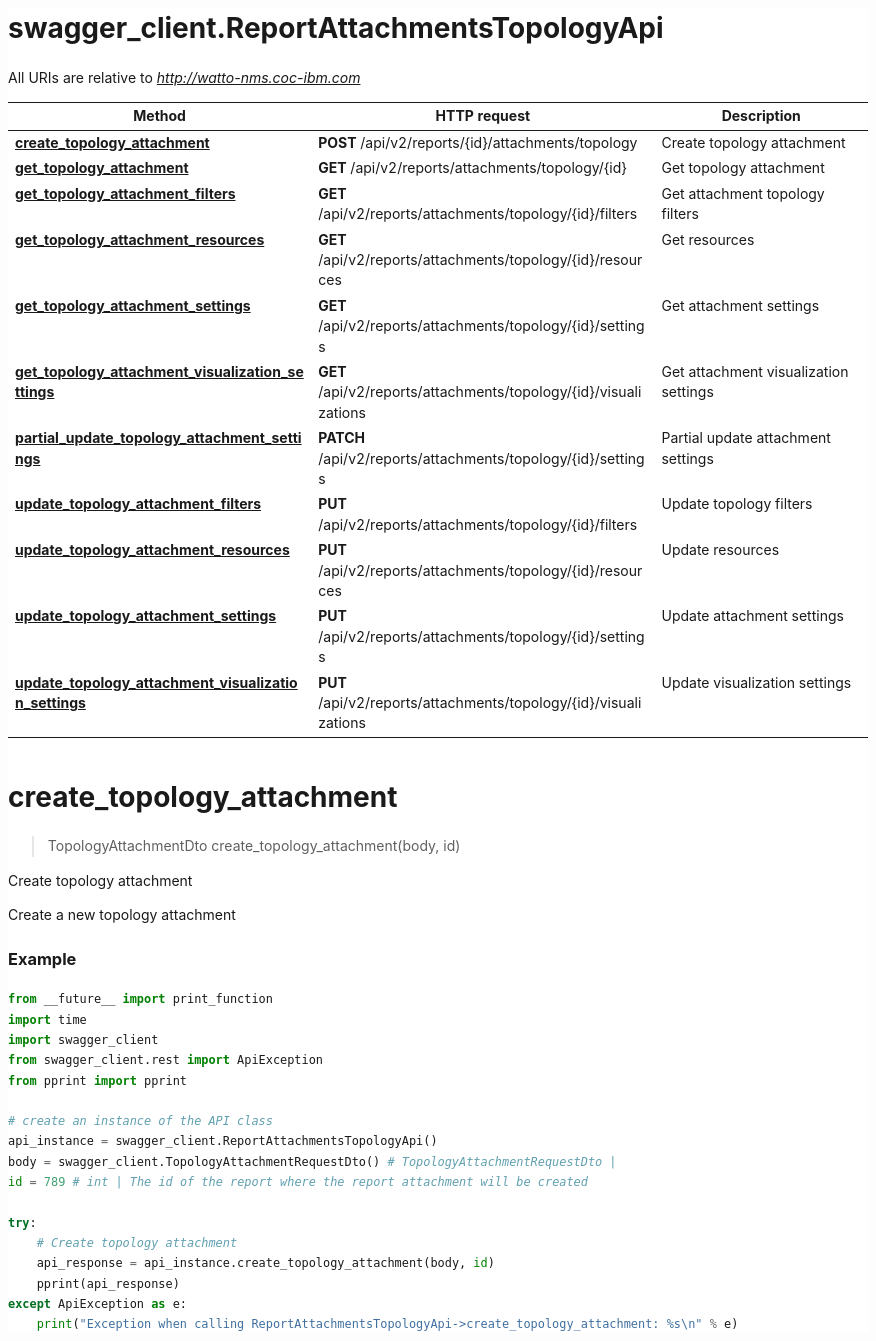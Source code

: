 # swagger_client.ReportAttachmentsTopologyApi

All URIs are relative to *http://watto-nms.coc-ibm.com*

Method | HTTP request | Description
------------- | ------------- | -------------
[**create_topology_attachment**](ReportAttachmentsTopologyApi.md#create_topology_attachment) | **POST** /api/v2/reports/{id}/attachments/topology | Create topology attachment
[**get_topology_attachment**](ReportAttachmentsTopologyApi.md#get_topology_attachment) | **GET** /api/v2/reports/attachments/topology/{id} | Get topology attachment
[**get_topology_attachment_filters**](ReportAttachmentsTopologyApi.md#get_topology_attachment_filters) | **GET** /api/v2/reports/attachments/topology/{id}/filters | Get attachment topology filters
[**get_topology_attachment_resources**](ReportAttachmentsTopologyApi.md#get_topology_attachment_resources) | **GET** /api/v2/reports/attachments/topology/{id}/resources | Get resources
[**get_topology_attachment_settings**](ReportAttachmentsTopologyApi.md#get_topology_attachment_settings) | **GET** /api/v2/reports/attachments/topology/{id}/settings | Get attachment settings
[**get_topology_attachment_visualization_settings**](ReportAttachmentsTopologyApi.md#get_topology_attachment_visualization_settings) | **GET** /api/v2/reports/attachments/topology/{id}/visualizations | Get attachment visualization settings
[**partial_update_topology_attachment_settings**](ReportAttachmentsTopologyApi.md#partial_update_topology_attachment_settings) | **PATCH** /api/v2/reports/attachments/topology/{id}/settings | Partial update attachment settings
[**update_topology_attachment_filters**](ReportAttachmentsTopologyApi.md#update_topology_attachment_filters) | **PUT** /api/v2/reports/attachments/topology/{id}/filters | Update topology filters
[**update_topology_attachment_resources**](ReportAttachmentsTopologyApi.md#update_topology_attachment_resources) | **PUT** /api/v2/reports/attachments/topology/{id}/resources | Update resources
[**update_topology_attachment_settings**](ReportAttachmentsTopologyApi.md#update_topology_attachment_settings) | **PUT** /api/v2/reports/attachments/topology/{id}/settings | Update attachment settings
[**update_topology_attachment_visualization_settings**](ReportAttachmentsTopologyApi.md#update_topology_attachment_visualization_settings) | **PUT** /api/v2/reports/attachments/topology/{id}/visualizations | Update visualization settings

# **create_topology_attachment**
> TopologyAttachmentDto create_topology_attachment(body, id)

Create topology attachment

Create a new topology attachment

### Example
```python
from __future__ import print_function
import time
import swagger_client
from swagger_client.rest import ApiException
from pprint import pprint

# create an instance of the API class
api_instance = swagger_client.ReportAttachmentsTopologyApi()
body = swagger_client.TopologyAttachmentRequestDto() # TopologyAttachmentRequestDto | 
id = 789 # int | The id of the report where the report attachment will be created

try:
    # Create topology attachment
    api_response = api_instance.create_topology_attachment(body, id)
    pprint(api_response)
except ApiException as e:
    print("Exception when calling ReportAttachmentsTopologyApi->create_topology_attachment: %s\n" % e)
```
